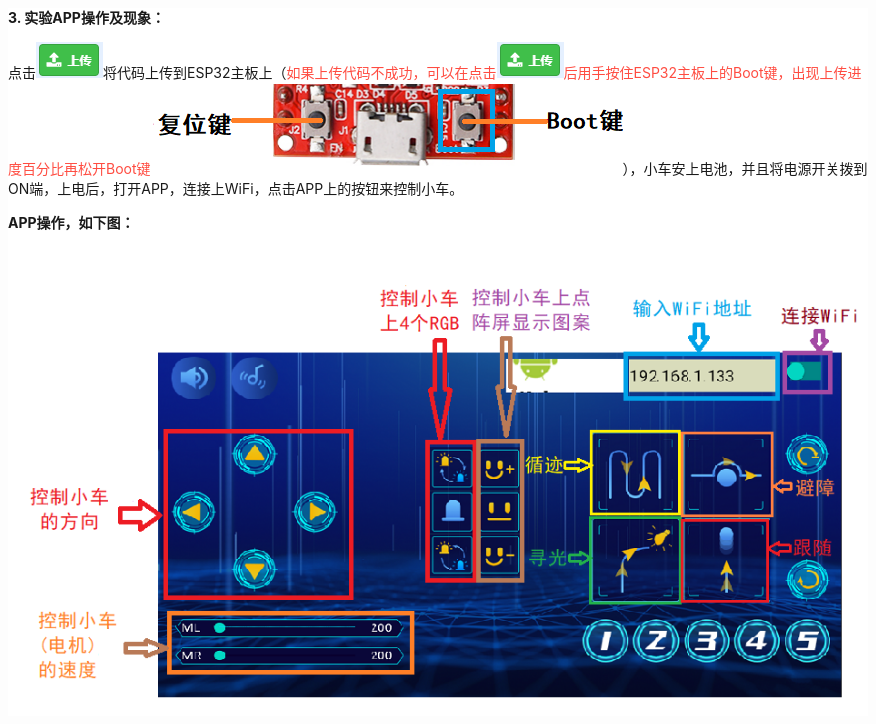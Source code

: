 
 **3. 实验APP操作及现象：**

点击![Img](/media/img-20230331104105.png)将代码上传到ESP32主板上（<span style="color: rgb(255, 76, 65);">如果上传代码不成功，可以在点击![Img](/media/img-20230331104502.png)后用手按住ESP32主板上的Boot键，出现上传进度百分比再松开Boot键![Img](/media/img-20230331144331.png)</span>），小车安上电池，并且将电源开关拨到ON端，上电后，打开APP，连接上WiFi，点击APP上的按钮来控制小车。

**APP操作，如下图：**

![Img](/media/img-20230330161926.png)














